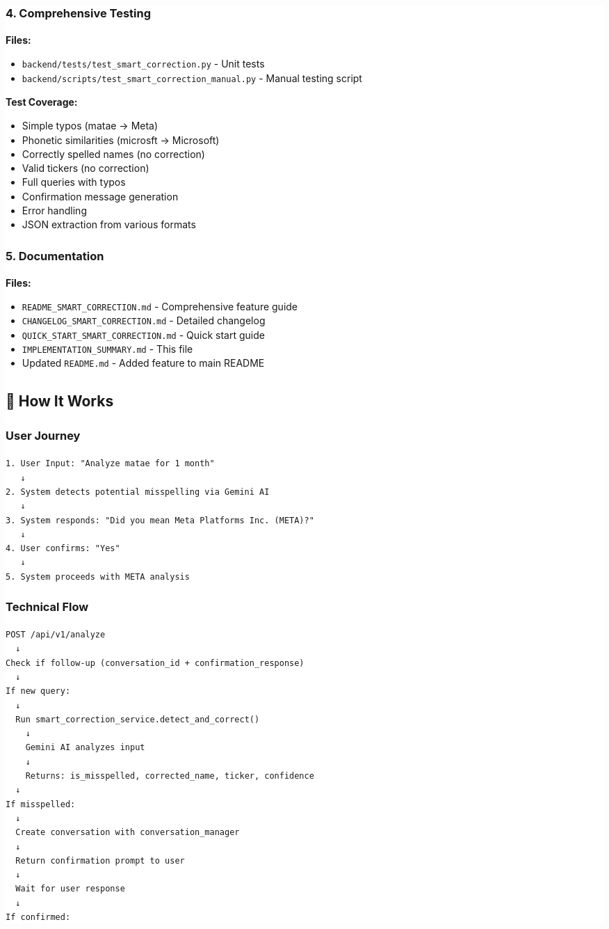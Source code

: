 ### 4. Comprehensive Testing
**Files:**
- `backend/tests/test_smart_correction.py` - Unit tests
- `backend/scripts/test_smart_correction_manual.py` - Manual testing script

**Test Coverage:**
- Simple typos (matae → Meta)
- Phonetic similarities (microsft → Microsoft)
- Correctly spelled names (no correction)
- Valid tickers (no correction)
- Full queries with typos
- Confirmation message generation
- Error handling
- JSON extraction from various formats

### 5. Documentation
**Files:**
- `README_SMART_CORRECTION.md` - Comprehensive feature guide
- `CHANGELOG_SMART_CORRECTION.md` - Detailed changelog
- `QUICK_START_SMART_CORRECTION.md` - Quick start guide
- `IMPLEMENTATION_SUMMARY.md` - This file
- Updated `README.md` - Added feature to main README

## 🎯 How It Works

### User Journey

```
1. User Input: "Analyze matae for 1 month"
   ↓
2. System detects potential misspelling via Gemini AI
   ↓
3. System responds: "Did you mean Meta Platforms Inc. (META)?"
   ↓
4. User confirms: "Yes"
   ↓
5. System proceeds with META analysis
```

### Technical Flow

```
POST /api/v1/analyze
  ↓
Check if follow-up (conversation_id + confirmation_response)
  ↓
If new query:
  ↓
  Run smart_correction_service.detect_and_correct()
    ↓
    Gemini AI analyzes input
    ↓
    Returns: is_misspelled, corrected_name, ticker, confidence
  ↓
If misspelled:
  ↓
  Create conversation with conversation_manager
  ↓
  Return confirmation prompt to user
  ↓
  Wait for user response
  ↓
If confirmed:
```